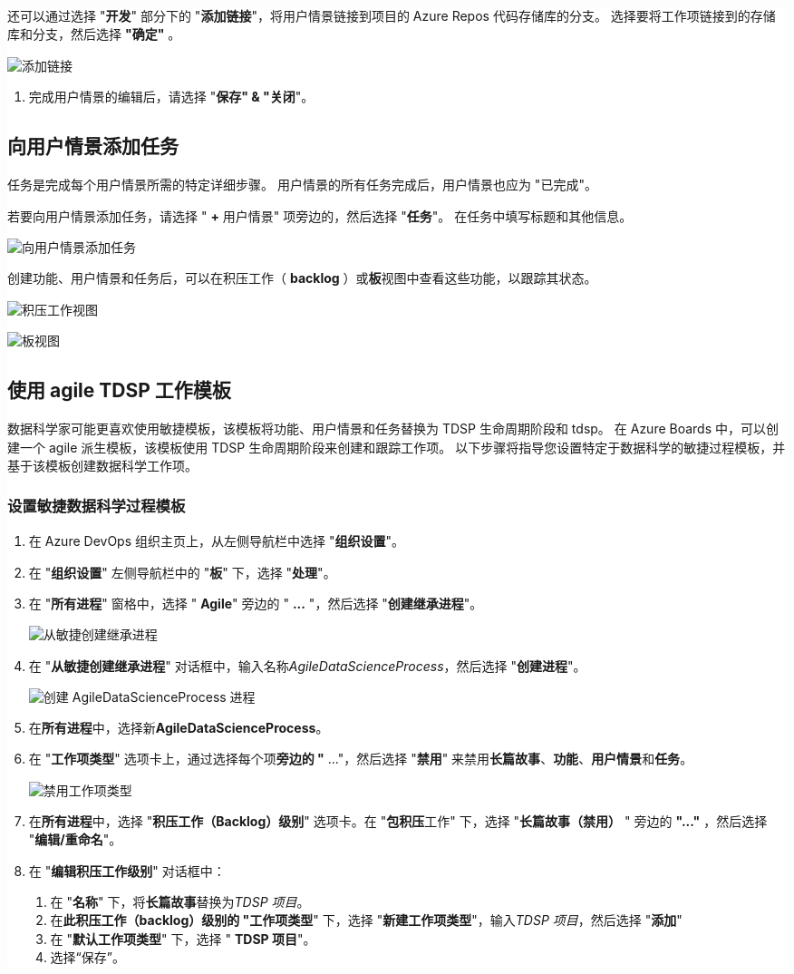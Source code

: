    还可以通过选择 "**开发**" 部分下的 "**添加链接**"，将用户情景链接到项目的 Azure Repos 代码存储库的分支。 选择要将工作项链接到的存储库和分支，然后选择 **"确定"** 。
   
   ![添加链接](./media/agile-development/5-sprint-edit-story.png)
   
1. 完成用户情景的编辑后，请选择 "**保存" & "关闭**"。 

## <a name='AddTaskunderstory-5'></a>向用户情景添加任务 

任务是完成每个用户情景所需的特定详细步骤。 用户情景的所有任务完成后，用户情景也应为 "已完成"。 

若要向用户情景添加任务，请选择 " **+** 用户情景" 项旁边的，然后选择 "**任务**"。 在任务中填写标题和其他信息。

![向用户情景添加任务](./media/agile-development/7-sprint-add-task.png)

创建功能、用户情景和任务后，可以在积压工作（ **backlog** ）或**板**视图中查看这些功能，以跟踪其状态。

![积压工作视图](./media/agile-development/8-sprint-backlog-view.png)

![板视图](./media/agile-development/8a-sprint-board-view.png)

## <a name='set-up-agile-dsp-6'></a>使用 agile TDSP 工作模板

数据科学家可能更喜欢使用敏捷模板，该模板将功能、用户情景和任务替换为 TDSP 生命周期阶段和 tdsp。 在 Azure Boards 中，可以创建一个 agile 派生模板，该模板使用 TDSP 生命周期阶段来创建和跟踪工作项。 以下步骤将指导您设置特定于数据科学的敏捷过程模板，并基于该模板创建数据科学工作项。

### <a name="set-up-an-agile-data-science-process-template"></a>设置敏捷数据科学过程模板

1. 在 Azure DevOps 组织主页上，从左侧导航栏中选择 "**组织设置**"。 
   
1. 在 "**组织设置**" 左侧导航栏中的 "**板**" 下，选择 "**处理**"。 
   
1. 在 "**所有进程**" 窗格中，选择 " **Agile**" 旁边的 " **...** "，然后选择 "**创建继承进程**"。
   
   ![从敏捷创建继承进程](./media/agile-development/10-settings.png) 
   
1. 在 "**从敏捷创建继承进程**" 对话框中，输入名称*AgileDataScienceProcess*，然后选择 "**创建进程**"。
   
   ![创建 AgileDataScienceProcess 进程](./media/agile-development/11-agileds.png)
   
1. 在**所有进程**中，选择新**AgileDataScienceProcess**。 
   
1. 在 "**工作项类型**" 选项卡上，通过选择每个项**旁边的 "** ..."，然后选择 "**禁用**" 来禁用**长篇故事**、**功能**、**用户情景**和**任务**。 
   
   ![禁用工作项类型](./media/agile-development/12-disable.png)
   
1. 在**所有进程**中，选择 "**积压工作（Backlog）级别**" 选项卡。在 "**包积压**工作" 下，选择 "**长篇故事（禁用）** " 旁边的 **"..."** ，然后选择 "**编辑/重命名**"。 
   
1. 在 "**编辑积压工作级别**" 对话框中：
   1. 在 "**名称**" 下，将**长篇故事**替换为*TDSP 项目*。 
   1. 在**此积压工作（backlog）级别的 "工作项类型**" 下，选择 "**新建工作项类型**"，输入*TDSP 项目*，然后选择 "**添加**" 
   1. 在 "**默认工作项类型**" 下，选择 " **TDSP 项目**"。 
   1. 选择“保存”。
   